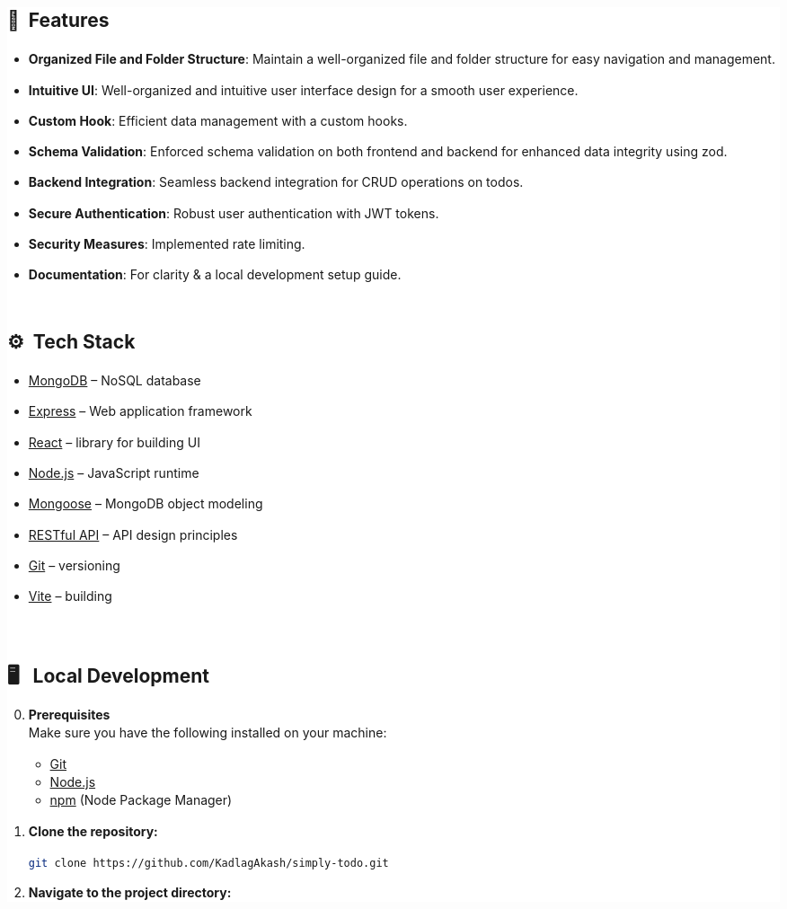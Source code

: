 ## <a name="features">🔋&nbsp; Features</a>

- **Organized File and Folder Structure**: Maintain a well-organized file and folder structure for easy navigation and management.

- **Intuitive UI**: Well-organized and intuitive user interface design for a smooth user experience.

- **Custom Hook**: Efficient data management with a custom hooks.

- **Schema Validation**: Enforced schema validation on both frontend and backend for enhanced data integrity using zod.

- **Backend Integration**: Seamless backend integration for CRUD operations on todos.

- **Secure Authentication**: Robust user authentication with JWT tokens.

- **Security Measures**: Implemented rate limiting.

- **Documentation**: For clarity & a local development setup guide.
  <br><br>

## <a name="tech-stack">⚙️&nbsp; Tech Stack</a>

- [MongoDB](https://www.mongodb.com/) – NoSQL database

- [Express](https://expressjs.com/) – Web application framework

- [React](https://react.dev/) – library for building UI

- [Node.js](https://nodejs.org/) – JavaScript runtime

- [Mongoose](https://mongoosejs.com/) – MongoDB object modeling

- [RESTful API](https://restfulapi.net/) – API design principles

- [Git](https://git-scm.com/) – versioning

- [Vite](https://vitejs.dev/) – building

<br>

## <a name="local-development"> 🖥️&nbsp;&nbsp; Local Development</a>

0.  **Prerequisites** <br>
    Make sure you have the following installed on your machine:

    - [Git](https://git-scm.com/)
    - [Node.js](https://nodejs.org/en)
    - [npm](https://www.npmjs.com/) (Node Package Manager)

1.  **Clone the repository:**

    ```bash
    git clone https://github.com/KadlagAkash/simply-todo.git
    ```

2.  **Navigate to the project directory:**
